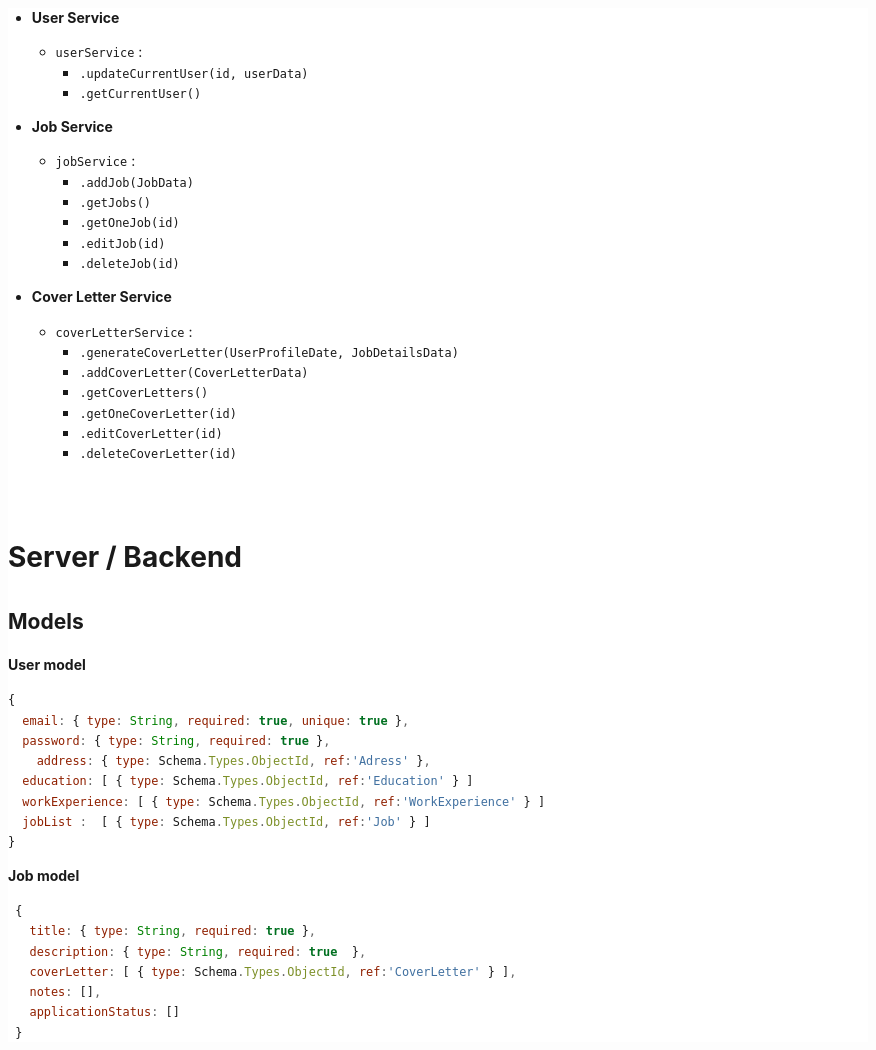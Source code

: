 - **User Service**

  - `userService` :
    - `.updateCurrentUser(id, userData)`
    - `.getCurrentUser()`

- **Job Service**

  - `jobService` :
    - `.addJob(JobData)`
    - `.getJobs()`
    - `.getOneJob(id)`
    - `.editJob(id)`
    - `.deleteJob(id)`

- **Cover Letter Service**
  - `coverLetterService` :
    - `.generateCoverLetter(UserProfileDate, JobDetailsData)`
    - `.addCoverLetter(CoverLetterData)`
    - `.getCoverLetters()`
    - `.getOneCoverLetter(id)`
    - `.editCoverLetter(id)`
    - `.deleteCoverLetter(id)`

<br>

# Server / Backend

## Models

**User model**

```javascript
{
  email: { type: String, required: true, unique: true },
  password: { type: String, required: true },
	address: { type: Schema.Types.ObjectId, ref:'Adress' },
  education: [ { type: Schema.Types.ObjectId, ref:'Education' } ]
  workExperience: [ { type: Schema.Types.ObjectId, ref:'WorkExperience' } ]
  jobList :  [ { type: Schema.Types.ObjectId, ref:'Job' } ]
}
```

**Job model**

```javascript
 {
   title: { type: String, required: true },
   description: { type: String, required: true  },
   coverLetter: [ { type: Schema.Types.ObjectId, ref:'CoverLetter' } ],
   notes: [],
   applicationStatus: []
 }
```
